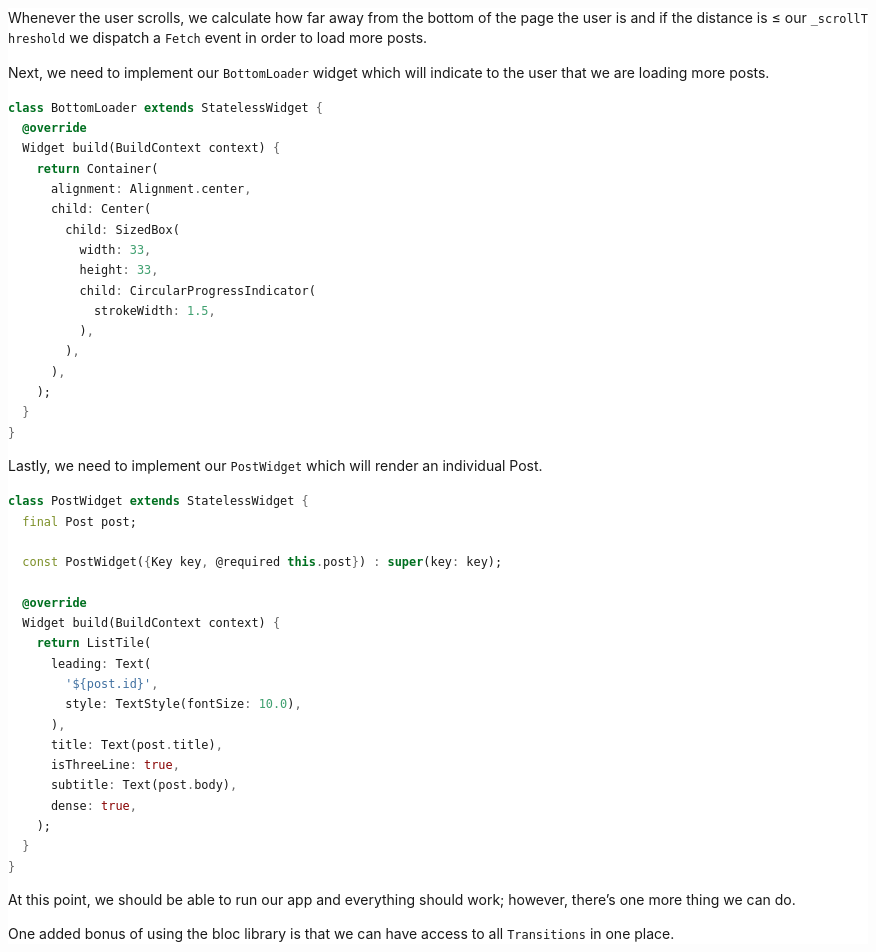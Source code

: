 Whenever the user scrolls, we calculate how far away from the bottom of the page the user is and if the distance is ≤ our `_scrollThreshold` we dispatch a `Fetch` event in order to load more posts.

Next, we need to implement our `BottomLoader` widget which will indicate to the user that we are loading more posts.

```dart
class BottomLoader extends StatelessWidget {
  @override
  Widget build(BuildContext context) {
    return Container(
      alignment: Alignment.center,
      child: Center(
        child: SizedBox(
          width: 33,
          height: 33,
          child: CircularProgressIndicator(
            strokeWidth: 1.5,
          ),
        ),
      ),
    );
  }
}
```

Lastly, we need to implement our `PostWidget` which will render an individual Post.

```dart
class PostWidget extends StatelessWidget {
  final Post post;

  const PostWidget({Key key, @required this.post}) : super(key: key);

  @override
  Widget build(BuildContext context) {
    return ListTile(
      leading: Text(
        '${post.id}',
        style: TextStyle(fontSize: 10.0),
      ),
      title: Text(post.title),
      isThreeLine: true,
      subtitle: Text(post.body),
      dense: true,
    );
  }
}
```

At this point, we should be able to run our app and everything should work; however, there’s one more thing we can do.

One added bonus of using the bloc library is that we can have access to all `Transitions` in one place.
